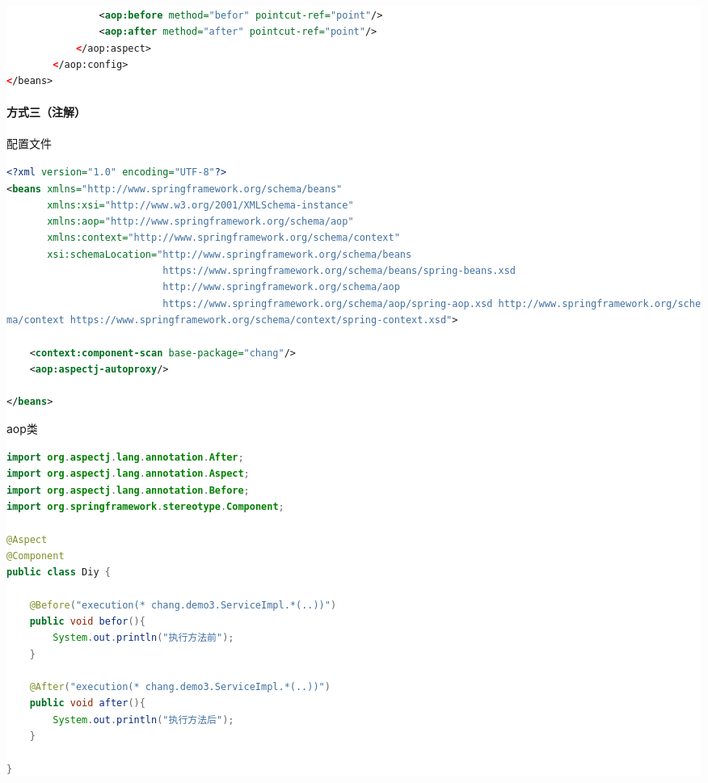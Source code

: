 ```xml
                <aop:before method="befor" pointcut-ref="point"/>
                <aop:after method="after" pointcut-ref="point"/>
            </aop:aspect>
        </aop:config>
</beans>
```



#### 方式三（注解）

配置文件

```xml
<?xml version="1.0" encoding="UTF-8"?>
<beans xmlns="http://www.springframework.org/schema/beans"
       xmlns:xsi="http://www.w3.org/2001/XMLSchema-instance"
       xmlns:aop="http://www.springframework.org/schema/aop"
       xmlns:context="http://www.springframework.org/schema/context"
       xsi:schemaLocation="http://www.springframework.org/schema/beans
                           https://www.springframework.org/schema/beans/spring-beans.xsd
                           http://www.springframework.org/schema/aop
                           https://www.springframework.org/schema/aop/spring-aop.xsd http://www.springframework.org/schema/context https://www.springframework.org/schema/context/spring-context.xsd">

    <context:component-scan base-package="chang"/>
    <aop:aspectj-autoproxy/>

</beans>
```

aop类

```java
import org.aspectj.lang.annotation.After;
import org.aspectj.lang.annotation.Aspect;
import org.aspectj.lang.annotation.Before;
import org.springframework.stereotype.Component;

@Aspect
@Component
public class Diy {

    @Before("execution(* chang.demo3.ServiceImpl.*(..))")
    public void befor(){
        System.out.println("执行方法前");
    }

    @After("execution(* chang.demo3.ServiceImpl.*(..))")
    public void after(){
        System.out.println("执行方法后");
    }

}
```



